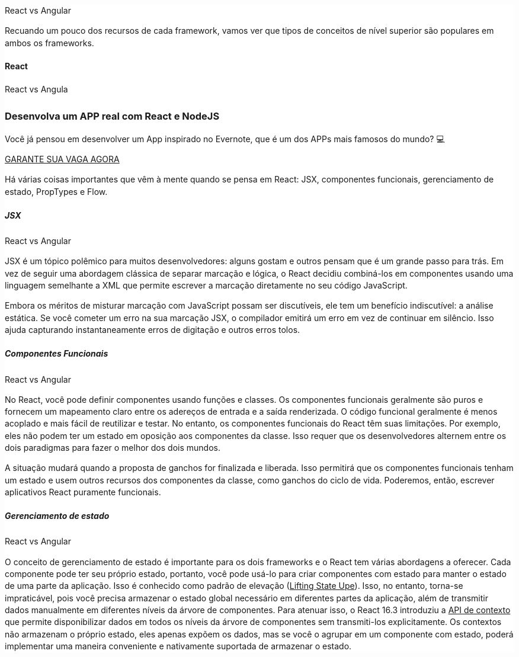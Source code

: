 React vs Angular

Recuando um pouco dos recursos de cada framework, vamos ver que tipos de conceitos de nível superior são populares em ambos os frameworks.

#### React

React vs Angula

### Desenvolva um APP real com React e NodeJS

Você já pensou em desenvolver um App inspirado no Evernote, que é um dos APPs mais famosos do mundo? 💻

[GARANTE SUA VAGA AGORA](/programador-fullstack-8-semanas)

Há várias coisas importantes que vêm à mente quando se pensa em React: JSX, componentes funcionais, gerenciamento de estado, PropTypes e Flow.

##### JSX

React vs Angular

JSX é um tópico polêmico para muitos desenvolvedores: alguns gostam e outros pensam que é um grande passo para trás. Em vez de seguir uma abordagem clássica de separar marcação e lógica, o React decidiu combiná-los em componentes usando uma linguagem semelhante a XML que permite escrever a marcação diretamente no seu código JavaScript.

Embora os méritos de misturar marcação com JavaScript possam ser discutíveis, ele tem um benefício indiscutível: a análise estática. Se você cometer um erro na sua marcação JSX, o compilador emitirá um erro em vez de continuar em silêncio. Isso ajuda capturando instantaneamente erros de digitação e outros erros tolos.

##### Componentes Funcionais

React vs Angular

No React, você pode definir componentes usando funções e classes. Os componentes funcionais geralmente são puros e fornecem um mapeamento claro entre os adereços de entrada e a saída renderizada. O código funcional geralmente é menos acoplado e mais fácil de reutilizar e testar. No entanto, os componentes funcionais do React têm suas limitações. Por exemplo, eles não podem ter um estado em oposição aos componentes da classe. Isso requer que os desenvolvedores alternem entre os dois paradigmas para fazer o melhor dos dois mundos.

A situação mudará quando a proposta de ganchos for finalizada e liberada. Isso permitirá que os componentes funcionais tenham um estado e usem outros recursos dos componentes da classe, como ganchos do ciclo de vida. Poderemos, então, escrever aplicativos React puramente funcionais.

##### Gerenciamento de estado

React vs Angular

O conceito de gerenciamento de estado é importante para os dois frameworks e o React tem várias abordagens a oferecer. Cada componente pode ter seu próprio estado, portanto, você pode usá-lo para criar componentes com estado para manter o estado de uma parte da aplicação. Isso é conhecido como padrão de elevação ([Lifting State Upe](https://reactjs.org/docs/lifting-state-up.html)). Isso, no entanto, torna-se impraticável, pois você precisa armazenar o estado global necessário em diferentes partes da aplicação, além de transmitir dados manualmente em diferentes níveis da árvore de componentes. Para atenuar isso, o React 16.3 introduziu a [API de contexto](https://reactjs.org/docs/context.html) que permite disponibilizar dados em todos os níveis da árvore de componentes sem transmiti-los explicitamente. Os contextos não armazenam o próprio estado, eles apenas expõem os dados, mas se você o agrupar em um componente com estado, poderá implementar uma maneira conveniente e nativamente suportada de armazenar o estado.
